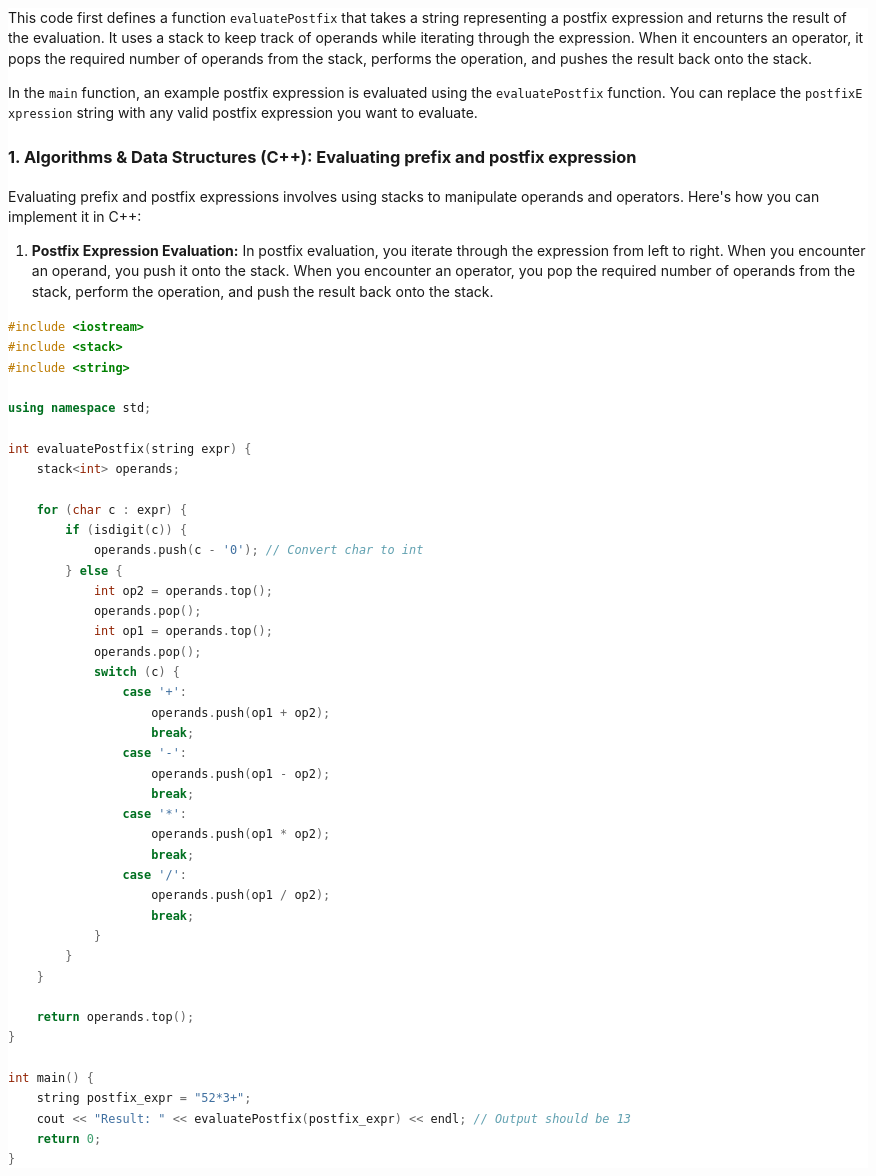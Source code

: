 
This code first defines a function `evaluatePostfix` that takes a string representing a postfix expression and returns the result of the evaluation. It uses a stack to keep track of operands while iterating through the expression. When it encounters an operator, it pops the required number of operands from the stack, performs the operation, and pushes the result back onto the stack.

In the `main` function, an example postfix expression is evaluated using the `evaluatePostfix` function. You can replace the `postfixExpression` string with any valid postfix expression you want to evaluate.

### 1. Algorithms & Data Structures (C++): Evaluating prefix and postfix expression

Evaluating prefix and postfix expressions involves using stacks to manipulate operands and operators. Here's how you can implement it in C++:

1. **Postfix Expression Evaluation:**
   In postfix evaluation, you iterate through the expression from left to right. When you encounter an operand, you push it onto the stack. When you encounter an operator, you pop the required number of operands from the stack, perform the operation, and push the result back onto the stack.

```cpp
#include <iostream>
#include <stack>
#include <string>

using namespace std;

int evaluatePostfix(string expr) {
    stack<int> operands;
    
    for (char c : expr) {
        if (isdigit(c)) {
            operands.push(c - '0'); // Convert char to int
        } else {
            int op2 = operands.top();
            operands.pop();
            int op1 = operands.top();
            operands.pop();
            switch (c) {
                case '+':
                    operands.push(op1 + op2);
                    break;
                case '-':
                    operands.push(op1 - op2);
                    break;
                case '*':
                    operands.push(op1 * op2);
                    break;
                case '/':
                    operands.push(op1 / op2);
                    break;
            }
        }
    }
    
    return operands.top();
}

int main() {
    string postfix_expr = "52*3+";
    cout << "Result: " << evaluatePostfix(postfix_expr) << endl; // Output should be 13
    return 0;
}
```
